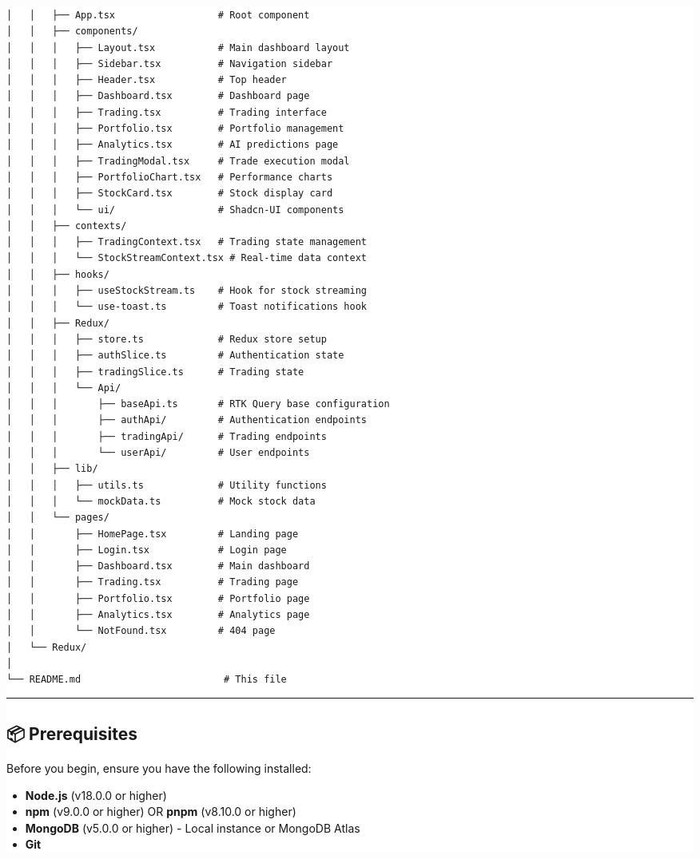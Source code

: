 ```
│   │   ├── App.tsx                  # Root component
│   │   ├── components/
│   │   │   ├── Layout.tsx           # Main dashboard layout
│   │   │   ├── Sidebar.tsx          # Navigation sidebar
│   │   │   ├── Header.tsx           # Top header
│   │   │   ├── Dashboard.tsx        # Dashboard page
│   │   │   ├── Trading.tsx          # Trading interface
│   │   │   ├── Portfolio.tsx        # Portfolio management
│   │   │   ├── Analytics.tsx        # AI predictions page
│   │   │   ├── TradingModal.tsx     # Trade execution modal
│   │   │   ├── PortfolioChart.tsx   # Performance charts
│   │   │   ├── StockCard.tsx        # Stock display card
│   │   │   └── ui/                  # Shadcn-UI components
│   │   ├── contexts/
│   │   │   ├── TradingContext.tsx   # Trading state management
│   │   │   └── StockStreamContext.tsx # Real-time data context
│   │   ├── hooks/
│   │   │   ├── useStockStream.ts    # Hook for stock streaming
│   │   │   └── use-toast.ts         # Toast notifications hook
│   │   ├── Redux/
│   │   │   ├── store.ts             # Redux store setup
│   │   │   ├── authSlice.ts         # Authentication state
│   │   │   ├── tradingSlice.ts      # Trading state
│   │   │   └── Api/
│   │   │       ├── baseApi.ts       # RTK Query base configuration
│   │   │       ├── authApi/         # Authentication endpoints
│   │   │       ├── tradingApi/      # Trading endpoints
│   │   │       └── userApi/         # User endpoints
│   │   ├── lib/
│   │   │   ├── utils.ts             # Utility functions
│   │   │   └── mockData.ts          # Mock stock data
│   │   └── pages/
│   │       ├── HomePage.tsx         # Landing page
│   │       ├── Login.tsx            # Login page
│   │       ├── Dashboard.tsx        # Main dashboard
│   │       ├── Trading.tsx          # Trading page
│   │       ├── Portfolio.tsx        # Portfolio page
│   │       ├── Analytics.tsx        # Analytics page
│   │       └── NotFound.tsx         # 404 page
│   └── Redux/
│
└── README.md                         # This file
```

---

## 📦 Prerequisites

Before you begin, ensure you have the following installed:

- **Node.js** (v18.0.0 or higher)
- **npm** (v9.0.0 or higher) OR **pnpm** (v8.10.0 or higher)
- **MongoDB** (v5.0.0 or higher) - Local instance or MongoDB Atlas
- **Git**
